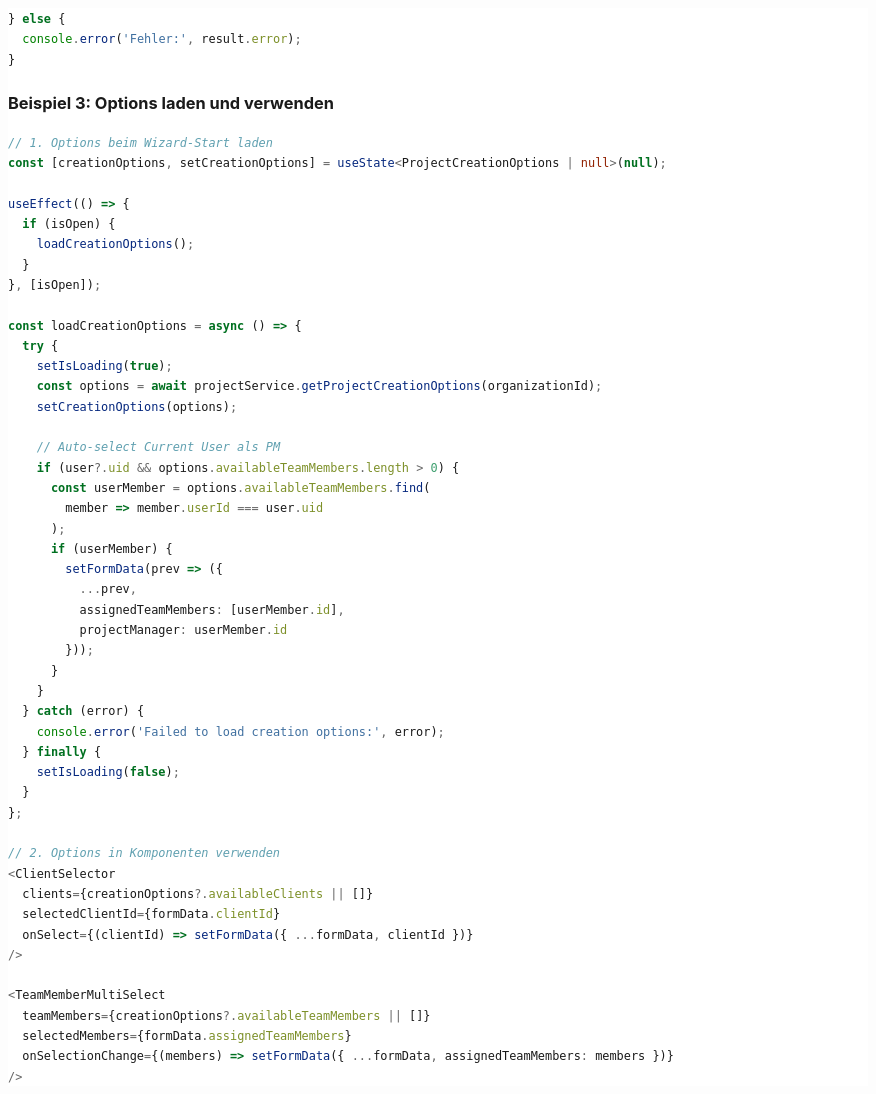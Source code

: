 ```typescript
} else {
  console.error('Fehler:', result.error);
}
```

### Beispiel 3: Options laden und verwenden

```typescript
// 1. Options beim Wizard-Start laden
const [creationOptions, setCreationOptions] = useState<ProjectCreationOptions | null>(null);

useEffect(() => {
  if (isOpen) {
    loadCreationOptions();
  }
}, [isOpen]);

const loadCreationOptions = async () => {
  try {
    setIsLoading(true);
    const options = await projectService.getProjectCreationOptions(organizationId);
    setCreationOptions(options);

    // Auto-select Current User als PM
    if (user?.uid && options.availableTeamMembers.length > 0) {
      const userMember = options.availableTeamMembers.find(
        member => member.userId === user.uid
      );
      if (userMember) {
        setFormData(prev => ({
          ...prev,
          assignedTeamMembers: [userMember.id],
          projectManager: userMember.id
        }));
      }
    }
  } catch (error) {
    console.error('Failed to load creation options:', error);
  } finally {
    setIsLoading(false);
  }
};

// 2. Options in Komponenten verwenden
<ClientSelector
  clients={creationOptions?.availableClients || []}
  selectedClientId={formData.clientId}
  onSelect={(clientId) => setFormData({ ...formData, clientId })}
/>

<TeamMemberMultiSelect
  teamMembers={creationOptions?.availableTeamMembers || []}
  selectedMembers={formData.assignedTeamMembers}
  onSelectionChange={(members) => setFormData({ ...formData, assignedTeamMembers: members })}
/>
```
